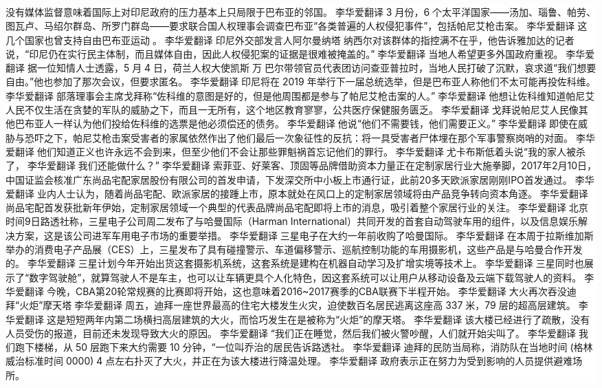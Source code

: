 没有媒体监督意味着国际上对印尼政府的压力基本上只局限于巴布亚的邻国。
李华爱翻译
3 月份，6 个太平洋国家——汤加、瑙鲁、帕劳、图瓦卢、马绍尔群岛、所罗门群岛——要求联合国人权理事会调查巴布亚“各类普遍的人权侵犯事件”，包括帕尼艾枪击案。
李华爱翻译
这几个国家也曾支持自由巴布亚运动 。
李华爱翻译
印尼外交部发言人阿尔曼纳塔 纳西尔对该群体的指控满不在乎，他告诉雅加达的记者说，“印尼仍在实行民主体制，而且媒体自由，因此人权侵犯案的证据是很难被掩盖的。”
李华爱翻译
当地人希望更多外国政府重视。
李华爱翻译
据一位知情人士透露，5 月 4 日，荷兰人权大使凯斯 万 巴尔带领官员代表团访问查亚普拉时，当地人民打破了沉默，哀求道“我们想要自由。”他也参加了那次会议，但要求匿名。
李华爱翻译
印尼将在 2019 年举行下一届总统选举，但是巴布亚人称他们不太可能再投佐科维。
李华爱翻译
部落理事会主席戈拜称“佐科维的意图是好的，但是他周围都是参与了帕尼艾枪击案的人。”
李华爱翻译
他想让佐科维知道帕尼艾人民不仅生活在贪婪的军队的威胁之下，而且一无所有，这个地区教育寥寥，公共医疗保健服务匮乏。
李华爱翻译
戈拜说帕尼艾人民像其他巴布亚人一样认为他们投给佐科维的选票是他必须偿还的债务。
李华爱翻译
他说“他们不需要钱，他们需要正义。”
李华爱翻译
即使在威胁与恐吓之下，帕尼艾枪击案受害者的家属依然作出了他们最后一次象征性的反抗：将一具受害者尸体埋在那个军事警察岗哨的对面。
李华爱翻译
他们知道正义也许永远不会到来，但至少他们不会让那些罪魁祸首忘记他们的罪行。
李华爱翻译
尤卡布斯低着头说“我的家人被杀了，
李华爱翻译
我们还能做什么？”
李华爱翻译
索菲亚、好莱客、顶固等品牌借助资本力量正在定制家居行业大施拳脚，2017年2月10日，中国证监会核准广东尚品宅配家居股份有限公司的首发申请，下发深交所中小板上市通行证，此前20多天欧派家居刚刚IPO首发通过。
李华爱翻译
业内人士认为，随着尚品宅配、欧派家居的接踵上市，原本就处在风口上的定制家居领域将由产品竞争转向资本角逐。
李华爱翻译
尚品宅配首发获批新年伊始，定制家居领域一个典型的代表品牌尚品宅配即将上市的消息，吸引着整个家居行业的关注。
李华爱翻译
北京时间9日路透社称，三星电子公司周二发布了与哈曼国际（Harman International）共同开发的首套自动驾驶车用的组件，以及信息娱乐解决方案，这是该公司进军车用电子市场的重要举措。
李华爱翻译
三星电子在大约一年前收购了哈曼国际。
李华爱翻译
在本周于拉斯维加斯举办的消费电子产品展（CES）上，三星发布了具有碰撞警示、车道偏移警示、巡航控制功能的车用摄影机，这些产品是与哈曼合作开发的。
李华爱翻译
三星计划今年开始出货这套摄影机系统，这套系统是建构在机器自动学习及扩增实境等技术上。
李华爱翻译
三星同时也展示了“数字驾驶舱”，就算驾驶人不是车主，也可以让车辆更具个人化特色，因这套系统可以让用户从移动设备及云端下载驾驶人的资料。
李华爱翻译
今晚，CBA第20轮常规赛的比赛即将开始，这也意味着2016~2017赛季的CBA联赛下半程开始。
李华爱翻译
大火再次吞没迪拜“火炬”摩天塔
李华爱翻译
周五，迪拜一座世界最高的住宅大楼发生火灾，迫使数百名居民逃离这座高 337 米，79 层的超高层建筑。
李华爱翻译
这是短短两年内第二场横扫高层建筑的大火，而恰巧发生在是被称为“火炬”的摩天塔。
李华爱翻译
该大楼已经进行了疏散，没有人员受伤的报道，目前还未发现导致大火的原因。
李华爱翻译
“我们正在睡觉，然后我们被火警吵醒，人们就开始尖叫了。
李华爱翻译
我们跑下楼梯，从 50 层跑下来大约需要 10 分钟，“一位叫乔治的居民告诉路透社。
李华爱翻译
迪拜的民防当局称，消防队在当地时间 (格林威治标准时间 0000) 4 点左右扑灭了大火，并正在为该大楼进行降温处理。
李华爱翻译
政府表示正在努力为受到影响的人员提供避难场所。
